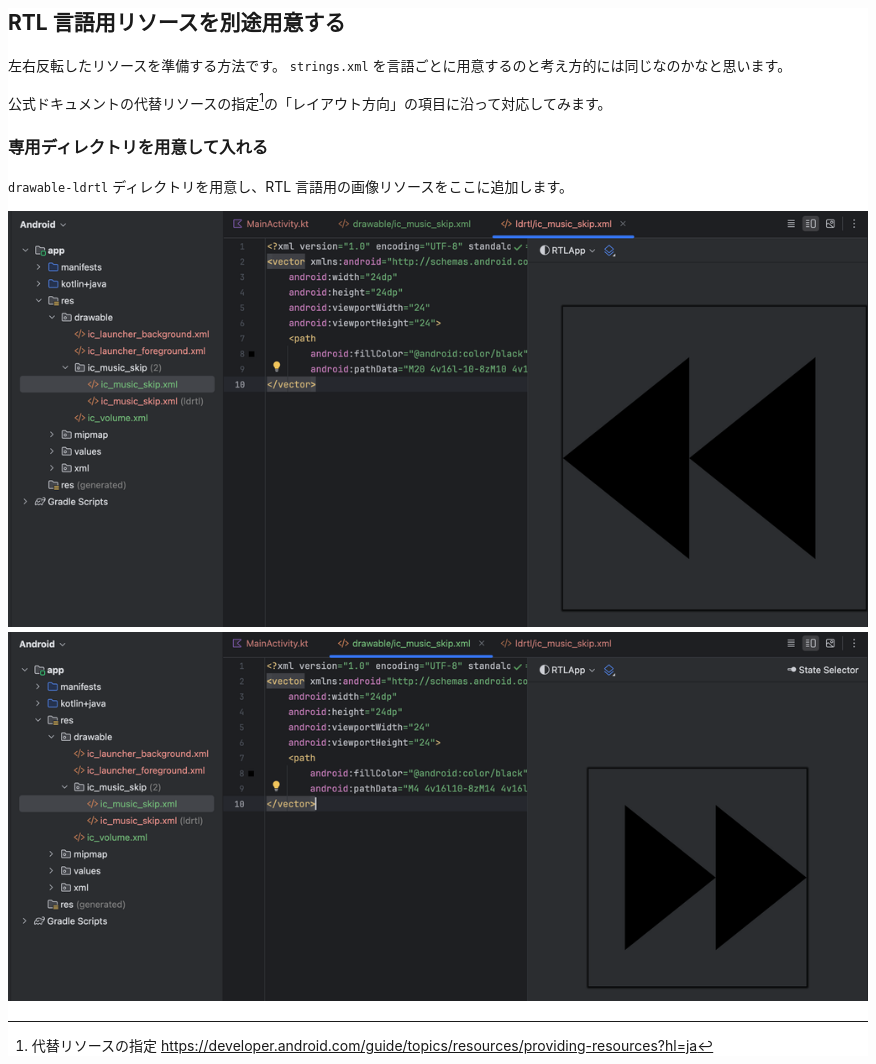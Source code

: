 
## RTL 言語用リソースを別途用意する

左右反転したリソースを準備する方法です。 `strings.xml` を言語ごとに用意するのと考え方的には同じなのかなと思います。

公式ドキュメントの代替リソースの指定[^providing-resources]の「レイアウト方向」の項目に沿って対応してみます。

[^providing-resources]: 代替リソースの指定 https://developer.android.com/guide/topics/resources/providing-resources?hl=ja

### 専用ディレクトリを用意して入れる

`drawable-ldrtl` ディレクトリを用意し、RTL 言語用の画像リソースをここに追加します。

![](images_akatsuki174/music_skip_for_ldltr.png)
![](images_akatsuki174/music_skip_for_ldrtl.png)


[^icons_and_symbols]: Icons and symbols - Material Design 3 https://m3.material.io/foundations/layout/understanding-layout/bidirectionality-rtl
[^human_interface_guidelines_interface-icons]: インターフェイスアイコン - Human Interface Guidelines https://developer.apple.com/jp/design/human-interface-guidelines/right-to-left#Interface-icons
[^dev_options_drawing]: デバイスの開発者向けオプションを設定する https://developer.android.com/studio/debug/dev-options?hl=ja#drawing
[^support_languages]: 各種の言語および文化をサポートする https://developer.android.com/training/basics/supporting-devices/languages?hl=ja